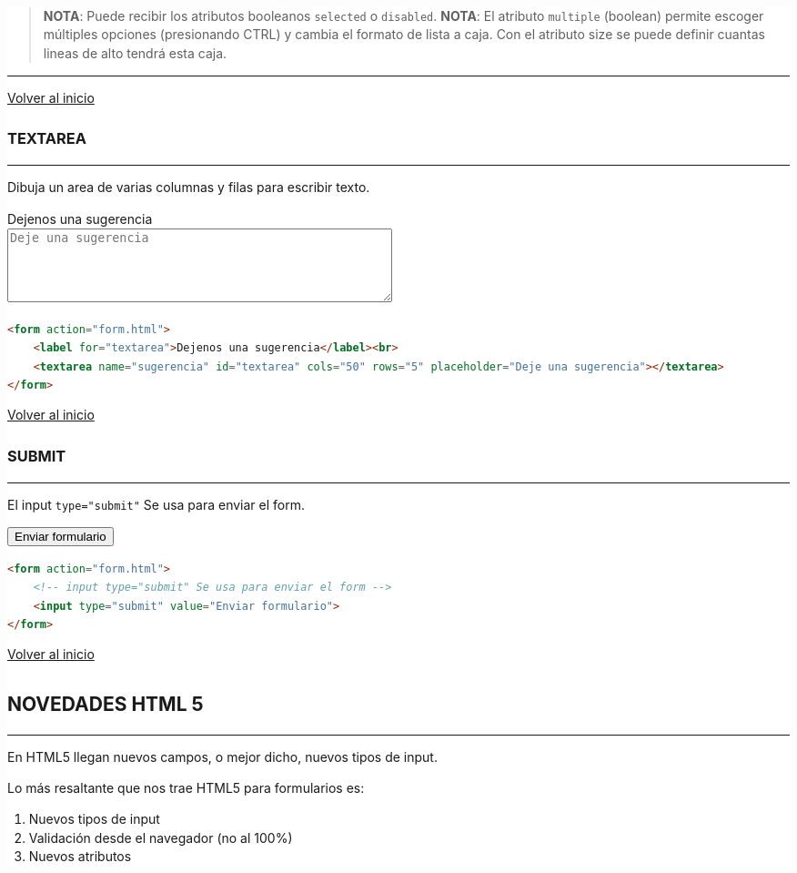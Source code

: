 > **NOTA**: Puede recibir los atributos booleanos `selected` o `disabled`.
> **NOTA**: El atributo `multiple` (boolean) permite escoger múltiples opciones (presionando CTRL) y cambia el formato de lista a caja. Con el atributo size se puede definir cuantas lineas de alto tendrá esta caja.

---------------------------------------------------------------------------

[Volver al inicio](#-Formularios)

### TEXTAREA
---------------------------------------------------------------------------

Dibuja un area de varias columnas y filas para escribir texto.

<form action="form.html">
    <label for="textarea">Dejenos una sugerencia</label><br>
    <textarea name="sugerencia" id="textarea" cols="50" rows="5" placeholder="Deje una sugerencia"></textarea>
</form>

```html
<form action="form.html">
    <label for="textarea">Dejenos una sugerencia</label><br>
    <textarea name="sugerencia" id="textarea" cols="50" rows="5" placeholder="Deje una sugerencia"></textarea>
</form>
```

[Volver al inicio](#-Formularios)

### SUBMIT
---------------------------------------------------------------------------

El input `type="submit"` Se usa para enviar el form.

<form action="form.html">
    <input type="submit" value="Enviar formulario">
</form>

```html
<form action="form.html">
    <!-- input type="submit" Se usa para enviar el form -->
    <input type="submit" value="Enviar formulario">
</form>
```

[Volver al inicio](#-Formularios)

## NOVEDADES HTML 5
---------------------------------------------------------------------------

En HTML5 llegan nuevos campos, o mejor dicho, nuevos tipos de input.

Lo más resaltante que nos trae HTML5 para formularios es:
1. Nuevos tipos de input
2. Validación desde el navegador (no al 100%)
3. Nuevos atributos
